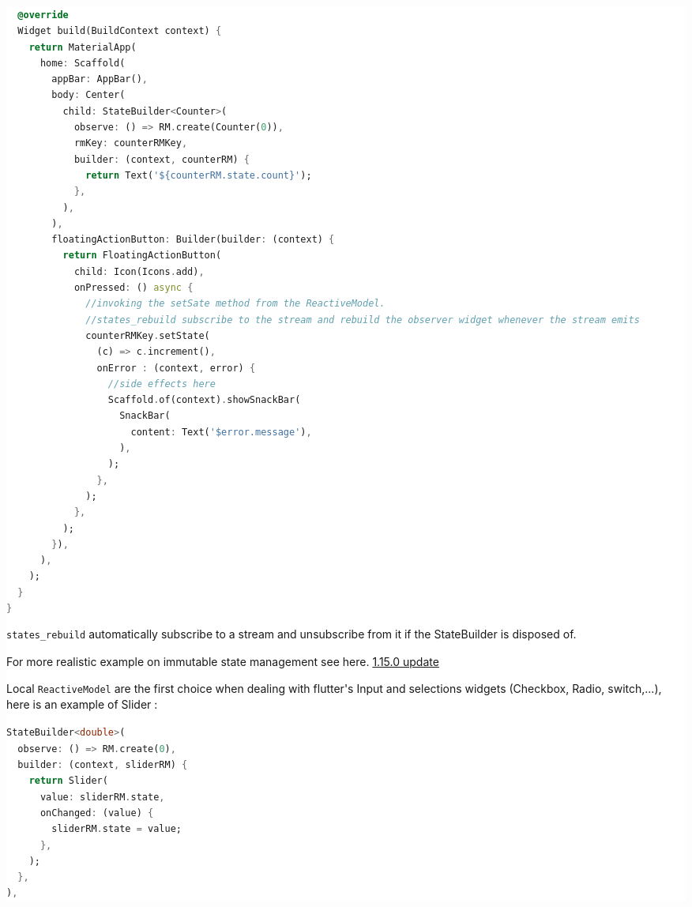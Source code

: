 ```dart
  @override
  Widget build(BuildContext context) {
    return MaterialApp(
      home: Scaffold(
        appBar: AppBar(),
        body: Center(
          child: StateBuilder<Counter>(
            observe: () => RM.create(Counter(0)),
            rmKey: counterRMKey,
            builder: (context, counterRM) {
              return Text('${counterRM.state.count}');
            },
          ),
        ),
        floatingActionButton: Builder(builder: (context) {
          return FloatingActionButton(
            child: Icon(Icons.add),
            onPressed: () async {
              //invoking the setSate method from the ReactiveModel.
              //states_rebuild subscribe to the stream and rebuild the observer widget whenever the stream emits
              counterRMKey.setState(
                (c) => c.increment(),
                onError : (context, error) {
                  //side effects here
                  Scaffold.of(context).showSnackBar(
                    SnackBar(
                      content: Text('$error.message'),
                    ),
                  );
                },
              );
            },
          );
        }),
      ),
    );
  }
}
```
`states_rebuild` automatically subscribe to a stream and unsubscribe from it if the StateBuilder is disposed of. 

For more realistic example on immutable state management see here. [1.15.0 update](changelog/v-1.15.0.md)

Local `ReactiveModel` are the first choice when dealing with flutter's Input and selections widgets (Checkbox, Radio, switch,...), 
here is an example of Slider :
```dart
StateBuilder<double>(
  observe: () => RM.create(0),
  builder: (context, sliderRM) {
    return Slider(
      value: sliderRM.state,
      onChanged: (value) {
        sliderRM.state = value;
      },
    );
  },
),
```

